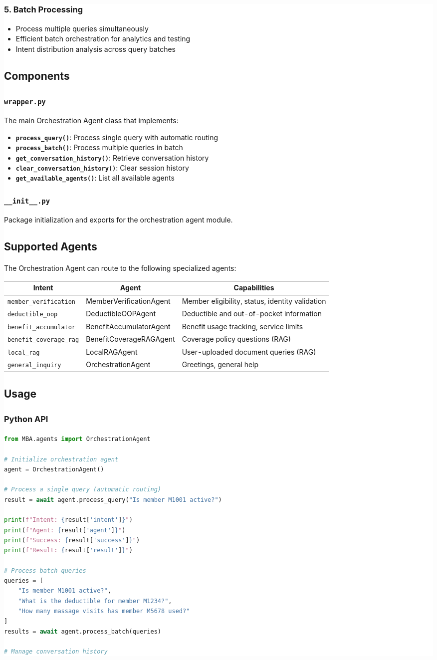 ### 5. Batch Processing
- Process multiple queries simultaneously
- Efficient batch orchestration for analytics and testing
- Intent distribution analysis across query batches

## Components

### `wrapper.py`
The main Orchestration Agent class that implements:
- **`process_query()`**: Process single query with automatic routing
- **`process_batch()`**: Process multiple queries in batch
- **`get_conversation_history()`**: Retrieve conversation history
- **`clear_conversation_history()`**: Clear session history
- **`get_available_agents()`**: List all available agents

### `__init__.py`
Package initialization and exports for the orchestration agent module.

## Supported Agents

The Orchestration Agent can route to the following specialized agents:

| Intent | Agent | Capabilities |
|--------|-------|--------------|
| `member_verification` | MemberVerificationAgent | Member eligibility, status, identity validation |
| `deductible_oop` | DeductibleOOPAgent | Deductible and out-of-pocket information |
| `benefit_accumulator` | BenefitAccumulatorAgent | Benefit usage tracking, service limits |
| `benefit_coverage_rag` | BenefitCoverageRAGAgent | Coverage policy questions (RAG) |
| `local_rag` | LocalRAGAgent | User-uploaded document queries (RAG) |
| `general_inquiry` | OrchestrationAgent | Greetings, general help |

## Usage

### Python API

```python
from MBA.agents import OrchestrationAgent

# Initialize orchestration agent
agent = OrchestrationAgent()

# Process a single query (automatic routing)
result = await agent.process_query("Is member M1001 active?")

print(f"Intent: {result['intent']}")
print(f"Agent: {result['agent']}")
print(f"Success: {result['success']}")
print(f"Result: {result['result']}")

# Process batch queries
queries = [
    "Is member M1001 active?",
    "What is the deductible for member M1234?",
    "How many massage visits has member M5678 used?"
]
results = await agent.process_batch(queries)

# Manage conversation history
```